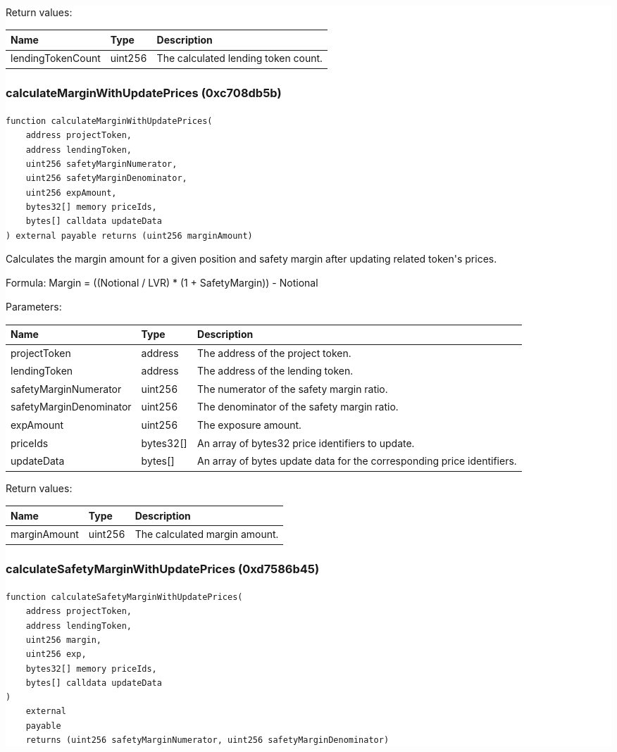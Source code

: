 
Return values:

| Name              | Type    | Description                         |
| :---------------- | :------ | :---------------------------------- |
| lendingTokenCount | uint256 | The calculated lending token count. |

### calculateMarginWithUpdatePrices (0xc708db5b)

```solidity
function calculateMarginWithUpdatePrices(
    address projectToken,
    address lendingToken,
    uint256 safetyMarginNumerator,
    uint256 safetyMarginDenominator,
    uint256 expAmount,
    bytes32[] memory priceIds,
    bytes[] calldata updateData
) external payable returns (uint256 marginAmount)
```

Calculates the margin amount for a given position and safety margin after updating related token's prices.

Formula: Margin = ((Notional / LVR) * (1 + SafetyMargin)) - Notional


Parameters:

| Name                    | Type      | Description                                                              |
| :---------------------- | :-------- | :----------------------------------------------------------------------- |
| projectToken            | address   | The address of the project token.                                        |
| lendingToken            | address   | The address of the lending token.                                        |
| safetyMarginNumerator   | uint256   | The numerator of the safety margin ratio.                                |
| safetyMarginDenominator | uint256   | The denominator of the safety margin ratio.                              |
| expAmount               | uint256   | The exposure amount.                                                     |
| priceIds                | bytes32[] | An array of bytes32 price identifiers to update.                         |
| updateData              | bytes[]   | An array of bytes update data for the corresponding price identifiers.   |


Return values:

| Name         | Type    | Description                   |
| :----------- | :------ | :---------------------------- |
| marginAmount | uint256 | The calculated margin amount. |

### calculateSafetyMarginWithUpdatePrices (0xd7586b45)

```solidity
function calculateSafetyMarginWithUpdatePrices(
    address projectToken,
    address lendingToken,
    uint256 margin,
    uint256 exp,
    bytes32[] memory priceIds,
    bytes[] calldata updateData
)
    external
    payable
    returns (uint256 safetyMarginNumerator, uint256 safetyMarginDenominator)
```
